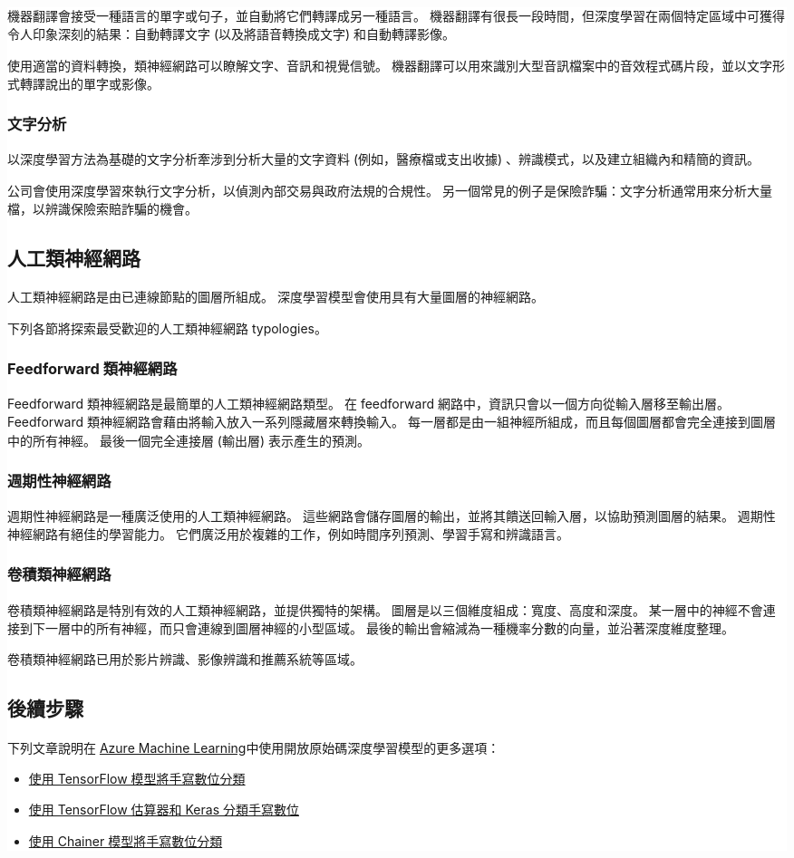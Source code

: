 機器翻譯會接受一種語言的單字或句子，並自動將它們轉譯成另一種語言。 機器翻譯有很長一段時間，但深度學習在兩個特定區域中可獲得令人印象深刻的結果：自動轉譯文字 (以及將語音轉換成文字) 和自動轉譯影像。

使用適當的資料轉換，類神經網路可以瞭解文字、音訊和視覺信號。 機器翻譯可以用來識別大型音訊檔案中的音效程式碼片段，並以文字形式轉譯說出的單字或影像。

### <a name="text-analytics"></a>文字分析

以深度學習方法為基礎的文字分析牽涉到分析大量的文字資料 (例如，醫療檔或支出收據) 、辨識模式，以及建立組織內和精簡的資訊。

公司會使用深度學習來執行文字分析，以偵測內部交易與政府法規的合規性。 另一個常見的例子是保險詐騙：文字分析通常用來分析大量檔，以辨識保險索賠詐騙的機會。 

## <a name="artificial-neural-networks"></a>人工類神經網路

人工類神經網路是由已連線節點的圖層所組成。 深度學習模型會使用具有大量圖層的神經網路。 

下列各節將探索最受歡迎的人工類神經網路 typologies。

### <a name="feedforward-neural-network"></a>Feedforward 類神經網路

Feedforward 類神經網路是最簡單的人工類神經網路類型。 在 feedforward 網路中，資訊只會以一個方向從輸入層移至輸出層。 Feedforward 類神經網路會藉由將輸入放入一系列隱藏層來轉換輸入。 每一層都是由一組神經所組成，而且每個圖層都會完全連接到圖層中的所有神經。 最後一個完全連接層 (輸出層) 表示產生的預測。

### <a name="recurrent-neural-network"></a>週期性神經網路

週期性神經網路是一種廣泛使用的人工類神經網路。 這些網路會儲存圖層的輸出，並將其饋送回輸入層，以協助預測圖層的結果。 週期性神經網路有絕佳的學習能力。 它們廣泛用於複雜的工作，例如時間序列預測、學習手寫和辨識語言。

### <a name="convolutional-neural-network"></a>卷積類神經網路

卷積類神經網路是特別有效的人工類神經網路，並提供獨特的架構。 圖層是以三個維度組成：寬度、高度和深度。 某一層中的神經不會連接到下一層中的所有神經，而只會連線到圖層神經的小型區域。 最後的輸出會縮減為一種機率分數的向量，並沿著深度維度整理。 

卷積類神經網路已用於影片辨識、影像辨識和推薦系統等區域。

## <a name="next-steps"></a>後續步驟

下列文章說明在 [Azure Machine Learning](./index.yml?WT.mc_id=docs-article-lazzeri)中使用開放原始碼深度學習模型的更多選項：


- [使用 TensorFlow 模型將手寫數位分類](./how-to-train-tensorflow.md?WT.mc_id=docs-article-lazzeri) 

- [使用 TensorFlow 估算器和 Keras 分類手寫數位](./how-to-train-keras.md?WT.mc_id=docs-article-lazzeri)

- [使用 Chainer 模型將手寫數位分類](./how-to-set-up-training-targets.md)
